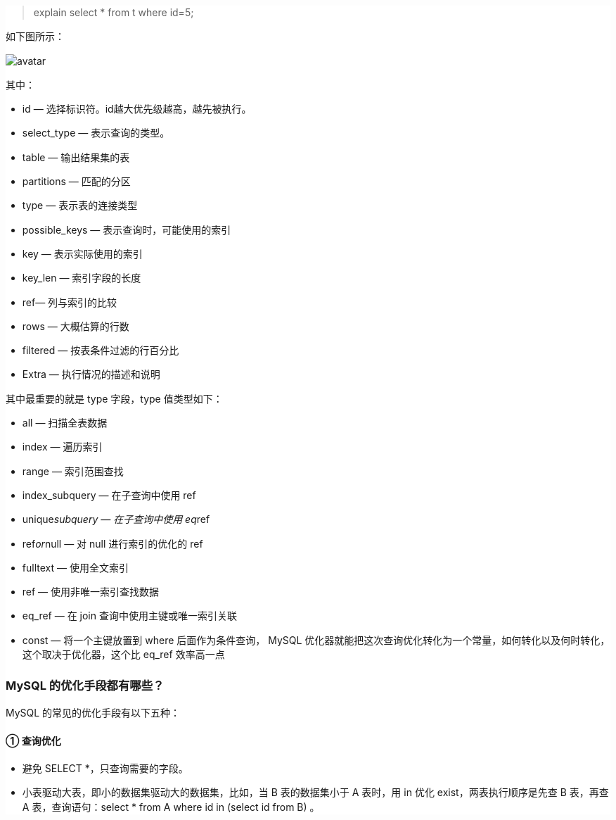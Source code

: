 > explain select * from t where id=5;

如下图所示：

![avatar](https://upload-images.jianshu.io/upload_images/11474088-2ff861def7876a91?imageMogr2/auto-orient/strip%7CimageView2/2/w/1240) 

其中：

*   id — 选择标识符。id越大优先级越高，越先被执行。

*   select_type — 表示查询的类型。

*   table — 输出结果集的表

*   partitions — 匹配的分区

*   type — 表示表的连接类型

*   possible_keys — 表示查询时，可能使用的索引

*   key — 表示实际使用的索引

*   key_len — 索引字段的长度

*   ref— 列与索引的比较

*   rows — 大概估算的行数

*   filtered — 按表条件过滤的行百分比

*   Extra — 执行情况的描述和说明

其中最重要的就是 type 字段，type 值类型如下：

*   all — 扫描全表数据

*   index — 遍历索引

*   range — 索引范围查找

*   index_subquery — 在子查询中使用 ref

*   unique*subquery — 在子查询中使用 eq*ref

*   ref*or*null — 对 null 进行索引的优化的 ref

*   fulltext — 使用全文索引

*   ref — 使用非唯一索引查找数据

*   eq_ref — 在 join 查询中使用主键或唯一索引关联

*   const — 将一个主键放置到 where 后面作为条件查询， MySQL 优化器就能把这次查询优化转化为一个常量，如何转化以及何时转化，这个取决于优化器，这个比 eq_ref 效率高一点

### MySQL 的优化手段都有哪些？

MySQL 的常见的优化手段有以下五种：

#### ① 查询优化

*   避免 SELECT *，只查询需要的字段。

*   小表驱动大表，即小的数据集驱动大的数据集，比如，当 B 表的数据集小于 A 表时，用 in 优化 exist，两表执行顺序是先查 B 表，再查 A 表，查询语句：select * from A where id in (select id from B) 。
